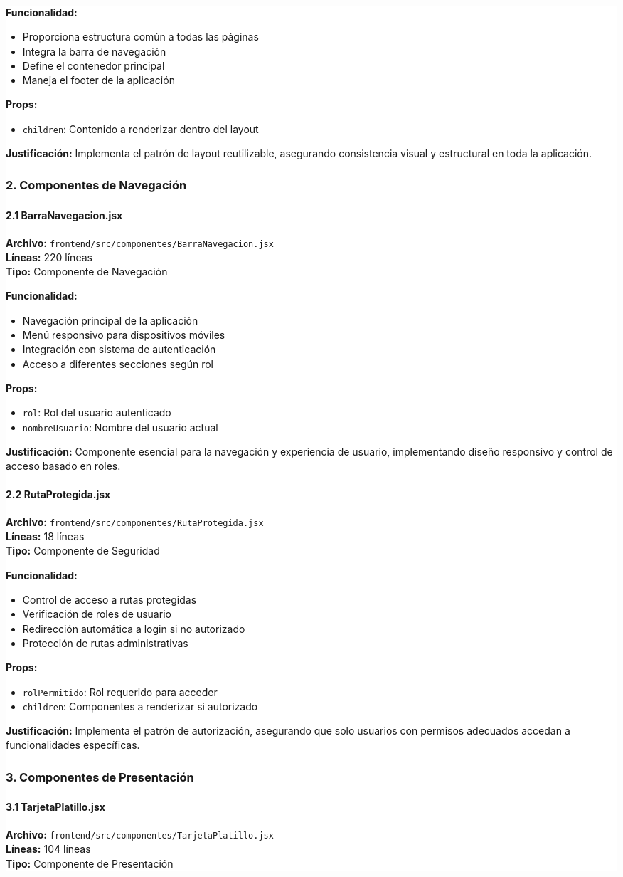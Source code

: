 **Funcionalidad:**
- Proporciona estructura común a todas las páginas
- Integra la barra de navegación
- Define el contenedor principal
- Maneja el footer de la aplicación

**Props:**
- `children`: Contenido a renderizar dentro del layout

**Justificación:** Implementa el patrón de layout reutilizable, asegurando consistencia visual y estructural en toda la aplicación.

### 2. Componentes de Navegación

#### 2.1 BarraNavegacion.jsx
**Archivo:** `frontend/src/componentes/BarraNavegacion.jsx`  
**Líneas:** 220 líneas  
**Tipo:** Componente de Navegación

**Funcionalidad:**
- Navegación principal de la aplicación
- Menú responsivo para dispositivos móviles
- Integración con sistema de autenticación
- Acceso a diferentes secciones según rol

**Props:**
- `rol`: Rol del usuario autenticado
- `nombreUsuario`: Nombre del usuario actual

**Justificación:** Componente esencial para la navegación y experiencia de usuario, implementando diseño responsivo y control de acceso basado en roles.

#### 2.2 RutaProtegida.jsx
**Archivo:** `frontend/src/componentes/RutaProtegida.jsx`  
**Líneas:** 18 líneas  
**Tipo:** Componente de Seguridad

**Funcionalidad:**
- Control de acceso a rutas protegidas
- Verificación de roles de usuario
- Redirección automática a login si no autorizado
- Protección de rutas administrativas

**Props:**
- `rolPermitido`: Rol requerido para acceder
- `children`: Componentes a renderizar si autorizado

**Justificación:** Implementa el patrón de autorización, asegurando que solo usuarios con permisos adecuados accedan a funcionalidades específicas.

### 3. Componentes de Presentación

#### 3.1 TarjetaPlatillo.jsx
**Archivo:** `frontend/src/componentes/TarjetaPlatillo.jsx`  
**Líneas:** 104 líneas  
**Tipo:** Componente de Presentación
